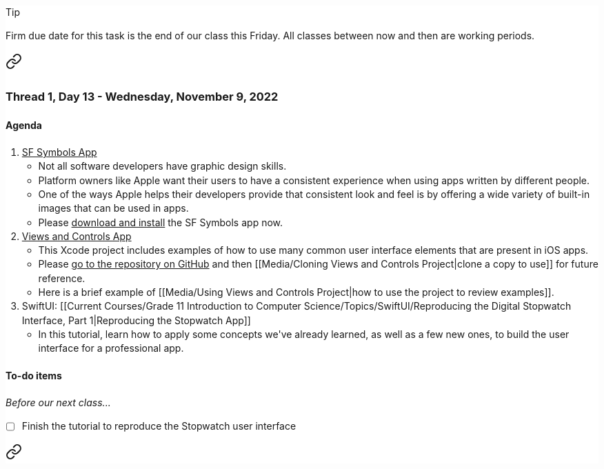 > [!TIP]
> Firm due date for this task is the end of our class this Friday.
> All classes between now and then are working periods.

</div></div>


<div class="transclusion internal-embed is-loaded"><a class="markdown-embed-link" href="/current-courses/grade-11-introduction-to-computer-science/section-2/thread-1/day-13/" aria-label="Open link"><svg xmlns="http://www.w3.org/2000/svg" width="24" height="24" viewBox="0 0 24 24" fill="none" stroke="currentColor" stroke-width="2" stroke-linecap="round" stroke-linejoin="round" class="svg-icon lucide-link"><path d="M10 13a5 5 0 0 0 7.54.54l3-3a5 5 0 0 0-7.07-7.07l-1.72 1.71"></path><path d="M14 11a5 5 0 0 0-7.54-.54l-3 3a5 5 0 0 0 7.07 7.07l1.71-1.71"></path></svg></a><div class="markdown-embed">




### Thread 1, Day 13 - Wednesday, November 9, 2022
#### Agenda
1. [SF Symbols App](https://developer.apple.com/sf-symbols/)
	- Not all software developers have graphic design skills.
	- Platform owners like Apple want their users to have a consistent experience when using apps written by different people.
	- One of the ways Apple helps their developers provide that consistent look and feel is by offering a wide variety of built-in images that can be used in apps.
	- Please [download and install](https://devimages-cdn.apple.com/design/resources/download/SF-Symbols-4.dmg) the SF Symbols app now.
2. [Views and Controls App](https://github.com/lcs-rgordon/ViewsAndControls)
	- This Xcode project includes examples of how to use many common user interface elements that are present in iOS apps.
	- Please [go to the repository on GitHub](https://github.com/lcs-rgordon/ViewsAndControls) and then [[Media/Cloning Views and Controls Project\|clone a copy to use]] for future reference.
	- Here is a brief example of [[Media/Using Views and Controls Project\|how to use the project to review examples]].
3. SwiftUI: [[Current Courses/Grade 11 Introduction to Computer Science/Topics/SwiftUI/Reproducing the Digital Stopwatch Interface, Part 1\|Reproducing the Stopwatch App]]
	- In this tutorial, learn how to apply some concepts we've already learned, as well as a few new ones, to build the user interface for a professional app.
	  
#### To-do items
*Before our next class...*
- [ ] Finish the tutorial to reproduce the Stopwatch user interface

</div></div>


<div class="transclusion internal-embed is-loaded"><a class="markdown-embed-link" href="/current-courses/grade-11-introduction-to-computer-science/section-2/thread-1/day-12/" aria-label="Open link"><svg xmlns="http://www.w3.org/2000/svg" width="24" height="24" viewBox="0 0 24 24" fill="none" stroke="currentColor" stroke-width="2" stroke-linecap="round" stroke-linejoin="round" class="svg-icon lucide-link"><path d="M10 13a5 5 0 0 0 7.54.54l3-3a5 5 0 0 0-7.07-7.07l-1.72 1.71"></path><path d="M14 11a5 5 0 0 0-7.54-.54l-3 3a5 5 0 0 0 7.07 7.07l1.71-1.71"></path></svg></a><div class="markdown-embed">
